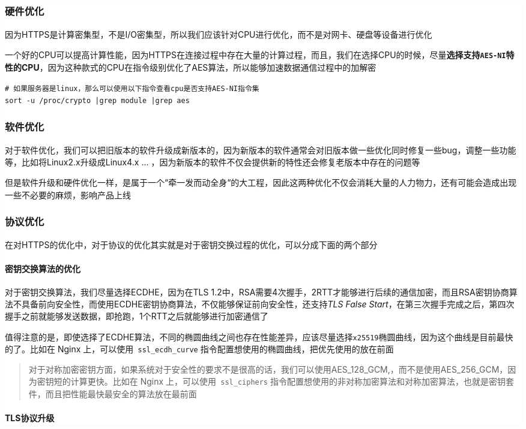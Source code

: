 

### 硬件优化

因为HTTPS是计算密集型，不是I/O密集型，所以我们应该针对CPU进行优化，而不是对网卡、硬盘等设备进行优化

一个好的CPU可以提高计算性能，因为HTTPS在连接过程中存在大量的计算过程，而且，我们在选择CPU的时候，尽量**选择支持`AES-NI`特性的CPU**，因为这种款式的CPU在指令级别优化了AES算法，所以能够加速数据通信过程中的加解密

```shell
# 如果服务器是linux，那么可以使用以下指令查看cpu是否支持AES-NI指令集
sort -u /proc/crypto |grep module |grep aes
```



### 软件优化

对于软件优化，我们可以把旧版本的软件升级成新版本的，因为新版本的软件通常会对旧版本做一些优化同时修复一些bug，调整一些功能等，比如将Linux2.x升级成Linux4.x ... ，因为新版本的软件不仅会提供新的特性还会修复老版本中存在的问题等

但是软件升级和硬件优化一样，是属于一个“牵一发而动全身“的大工程，因此这两种优化不仅会消耗大量的人力物力，还有可能会造成出现一些不必要的麻烦，影响产品上线



### 协议优化

在对HTTPS的优化中，对于协议的优化其实就是对于密钥交换过程的优化，可以分成下面的两个部分

#### 密钥交换算法的优化

对于密钥交换算法，我们尽量选择ECDHE，因为在TLS 1.2中，RSA需要4次握手，2RTT才能够进行后续的通信加密，而且RSA密钥协商算法不具备前向安全性，而使用ECDHE密钥协商算法，不仅能够保证前向安全性，还支持*TLS False Start*，在第三次握手完成之后，第四次握手之前就能够发送数据，即抢跑，1个RTT之后就能够进行加密通信了

值得注意的是，即使选择了ECDHE算法，不同的椭圆曲线之间也存在性能差异，应该尽量选择`x25519`椭圆曲线，因为这个曲线是目前最快的了。比如在 Nginx 上，可以使⽤` ssl_ecdh_curve` 指令配置想使用的椭圆曲线，把优先使用的放在前面

> 对于对称加密密钥方面，如果系统对于安全性的要求不是很高的话，我们可以使用AES_128_GCM,，而不是使用AES_256_GCM，因为密钥短的计算更快。比如在 Nginx 上，可以使用` ssl_ciphers` 指令配置想使用的非对称加密算法和对称加密算法，也就是密钥套件，⽽且把性能最快最安全的算法放在最前面



#### TLS协议升级
